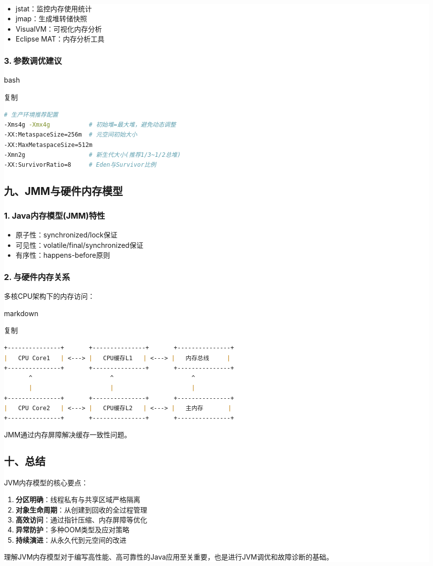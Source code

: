 - jstat：监控内存使用统计
- jmap：生成堆转储快照
- VisualVM：可视化内存分析
- Eclipse MAT：内存分析工具

### 3. 参数调优建议

bash

复制

```bash
# 生产环境推荐配置
-Xms4g -Xmx4g           # 初始堆=最大堆，避免动态调整
-XX:MetaspaceSize=256m  # 元空间初始大小
-XX:MaxMetaspaceSize=512m
-Xmn2g                  # 新生代大小(推荐1/3~1/2总堆)
-XX:SurvivorRatio=8     # Eden与Survivor比例
```

## 九、JMM与硬件内存模型

### 1. Java内存模型(JMM)特性

- 原子性：synchronized/lock保证
- 可见性：volatile/final/synchronized保证
- 有序性：happens-before原则

### 2. 与硬件内存关系

多核CPU架构下的内存访问：

markdown

复制

```markdown
+---------------+       +---------------+       +---------------+
|   CPU Core1   | <---> |   CPU缓存L1   | <---> |   内存总线     |
+---------------+       +---------------+       +---------------+
       ^                      ^                      ^
       |                      |                      |
+---------------+       +---------------+       +---------------+
|   CPU Core2   | <---> |   CPU缓存L2   | <---> |   主内存       |
+---------------+       +---------------+       +---------------+
```

JMM通过内存屏障解决缓存一致性问题。

## 十、总结

JVM内存模型的核心要点：

1. **分区明确**：线程私有与共享区域严格隔离
2. **对象生命周期**：从创建到回收的全过程管理
3. **高效访问**：通过指针压缩、内存屏障等优化
4. **异常防护**：多种OOM类型及应对策略
5. **持续演进**：从永久代到元空间的改进

理解JVM内存模型对于编写高性能、高可靠性的Java应用至关重要，也是进行JVM调优和故障诊断的基础。